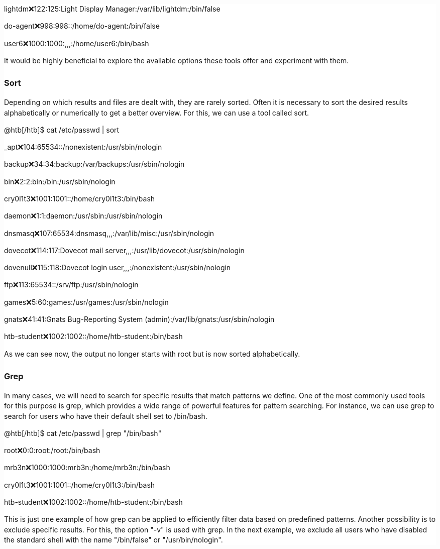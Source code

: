 lightdm:x:122:125:Light Display Manager:/var/lib/lightdm:/bin/false

do-agent:x:998:998::/home/do-agent:/bin/false

user6:x:1000:1000:,,,:/home/user6:/bin/bash

It would be highly beneficial to explore the available options these tools offer and experiment with them.

<h3>Sort</h3>

Depending on which results and files are dealt with, they are rarely sorted. Often it is necessary to sort the desired results alphabetically or numerically to get a better overview. For this, we can use a tool called sort.

@htb[/htb]$ cat /etc/passwd | sort

\_apt:x:104:65534::/nonexistent:/usr/sbin/nologin

backup:x:34:34:backup:/var/backups:/usr/sbin/nologin

bin:x:2:2:bin:/bin:/usr/sbin/nologin

cry0l1t3:x:1001:1001::/home/cry0l1t3:/bin/bash

daemon:x:1:1:daemon:/usr/sbin:/usr/sbin/nologin

dnsmasq:x:107:65534:dnsmasq,,,:/var/lib/misc:/usr/sbin/nologin

dovecot:x:114:117:Dovecot mail server,,,:/usr/lib/dovecot:/usr/sbin/nologin

dovenull:x:115:118:Dovecot login user,,,:/nonexistent:/usr/sbin/nologin

ftp:x:113:65534::/srv/ftp:/usr/sbin/nologin

games:x:5:60:games:/usr/games:/usr/sbin/nologin

gnats:x:41:41:Gnats Bug-Reporting System (admin):/var/lib/gnats:/usr/sbin/nologin

htb-student:x:1002:1002::/home/htb-student:/bin/bash

<SNIP>

As we can see now, the output no longer starts with root but is now sorted alphabetically.

<h3>Grep</h3>

In many cases, we will need to search for specific results that match patterns we define. One of the most commonly used tools for this purpose is grep, which provides a wide range of powerful features for pattern searching. For instance, we can use grep to search for users who have their default shell set to /bin/bash.

@htb[/htb]$ cat /etc/passwd | grep "/bin/bash"

root:x:0:0:root:/root:/bin/bash

mrb3n:x:1000:1000:mrb3n:/home/mrb3n:/bin/bash

cry0l1t3:x:1001:1001::/home/cry0l1t3:/bin/bash

htb-student:x:1002:1002::/home/htb-student:/bin/bash

This is just one example of how grep can be applied to efficiently filter data based on predefined patterns. Another possibility is to exclude specific results. For this, the option "-v" is used with grep. In the next example, we exclude all users who have disabled the standard shell with the name "/bin/false" or "/usr/bin/nologin".

